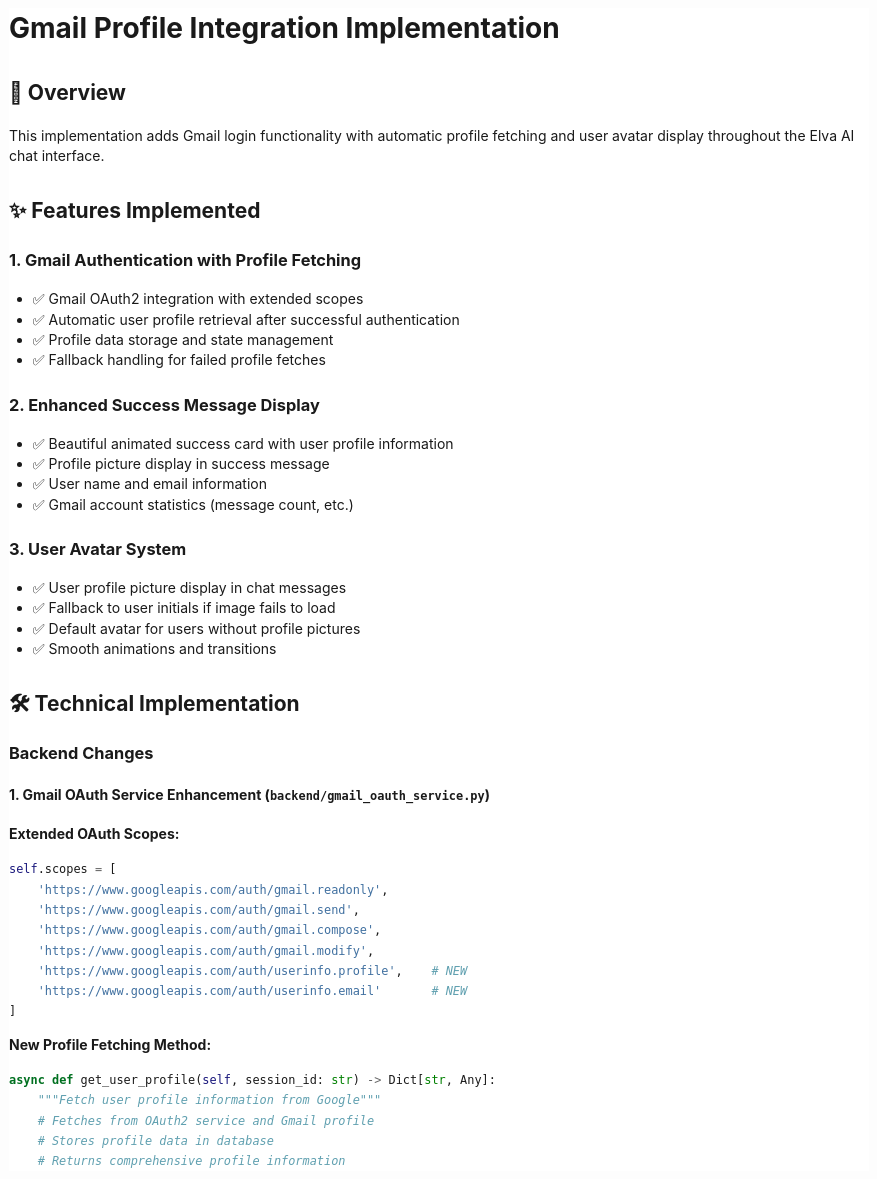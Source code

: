 # Gmail Profile Integration Implementation

## 🎯 **Overview**

This implementation adds Gmail login functionality with automatic profile fetching and user avatar display throughout the Elva AI chat interface.

## ✨ **Features Implemented**

### 1. **Gmail Authentication with Profile Fetching**
- ✅ Gmail OAuth2 integration with extended scopes
- ✅ Automatic user profile retrieval after successful authentication
- ✅ Profile data storage and state management
- ✅ Fallback handling for failed profile fetches

### 2. **Enhanced Success Message Display**
- ✅ Beautiful animated success card with user profile information
- ✅ Profile picture display in success message
- ✅ User name and email information
- ✅ Gmail account statistics (message count, etc.)

### 3. **User Avatar System**
- ✅ User profile picture display in chat messages
- ✅ Fallback to user initials if image fails to load
- ✅ Default avatar for users without profile pictures
- ✅ Smooth animations and transitions

## 🛠 **Technical Implementation**

### **Backend Changes**

#### **1. Gmail OAuth Service Enhancement** (`backend/gmail_oauth_service.py`)

**Extended OAuth Scopes:**
```python
self.scopes = [
    'https://www.googleapis.com/auth/gmail.readonly',
    'https://www.googleapis.com/auth/gmail.send',
    'https://www.googleapis.com/auth/gmail.compose',
    'https://www.googleapis.com/auth/gmail.modify',
    'https://www.googleapis.com/auth/userinfo.profile',    # NEW
    'https://www.googleapis.com/auth/userinfo.email'       # NEW
]
```

**New Profile Fetching Method:**
```python
async def get_user_profile(self, session_id: str) -> Dict[str, Any]:
    """Fetch user profile information from Google"""
    # Fetches from OAuth2 service and Gmail profile
    # Stores profile data in database
    # Returns comprehensive profile information
```
